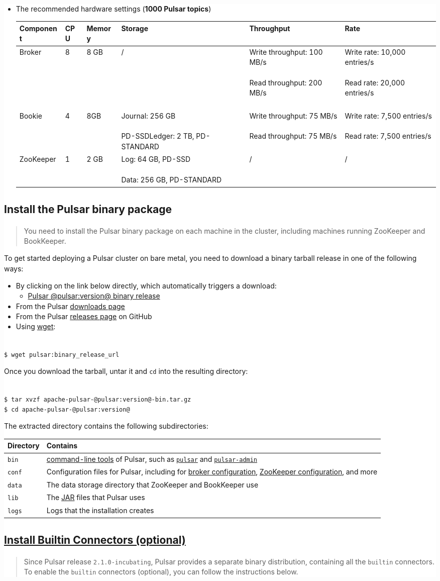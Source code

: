 - The recommended hardware settings (**1000 Pulsar topics**)

   Component | CPU|Memory|Storage|Throughput |Rate
   |---|---|---|---|---|---
   Broker|8|8 GB|/|Write throughput: 100 MB/s<br /><br />Read throughput: 200 MB/s<br /><br />|Write rate: 10,000 entries/s<br /><br />Read rate: 20,000 entries/s
   Bookie|4|8GB|Journal: 256 GB<br /><br />PD-SSDLedger: 2 TB, PD-STANDARD|Write throughput: 75 MB/s<br /><br />Read throughput: 75 MB/s<br /><br />|Write rate: 7,500 entries/s<br /><br />Read rate: 7,500 entries/s
   ZooKeeper|1|2 GB|Log: 64 GB, PD-SSD<br /><br />Data: 256 GB, PD-STANDARD|/|/

## Install the Pulsar binary package

> You need to install the Pulsar binary package on each machine in the cluster, including machines running ZooKeeper and BookKeeper.

To get started deploying a Pulsar cluster on bare metal, you need to download a binary tarball release in one of the following ways:

* By clicking on the link below directly, which automatically triggers a download:
  * <a href="pulsar:binary_release_url" download>Pulsar @pulsar:version@ binary release</a>
* From the Pulsar [downloads page](pulsar:download_page_url)
* From the Pulsar [releases page](https://github.com/apache/pulsar/releases/latest) on GitHub
* Using [wget](https://www.gnu.org/software/wget):

```bash

$ wget pulsar:binary_release_url

```

Once you download the tarball, untar it and `cd` into the resulting directory:

```bash

$ tar xvzf apache-pulsar-@pulsar:version@-bin.tar.gz
$ cd apache-pulsar-@pulsar:version@

```

The extracted directory contains the following subdirectories:

Directory | Contains
:---------|:--------
`bin` |[command-line tools](reference-cli-tools.md) of Pulsar, such as [`pulsar`](reference-cli-tools.md#pulsar) and [`pulsar-admin`](pathname:///reference/#/@pulsar:version_origin@/pulsar-admin/)
`conf` | Configuration files for Pulsar, including for [broker configuration](reference-configuration.md#broker), [ZooKeeper configuration](reference-configuration.md#zookeeper), and more
`data` | The data storage directory that ZooKeeper and BookKeeper use
`lib` | The [JAR](https://en.wikipedia.org/wiki/JAR_(file_format)) files that Pulsar uses
`logs` | Logs that the installation creates

## [Install Builtin Connectors (optional)](standalone.md#install-builtin-connectors-optional)

> Since Pulsar release `2.1.0-incubating`, Pulsar provides a separate binary distribution, containing all the `builtin` connectors.
> To enable the `builtin` connectors (optional), you can follow the instructions below.
